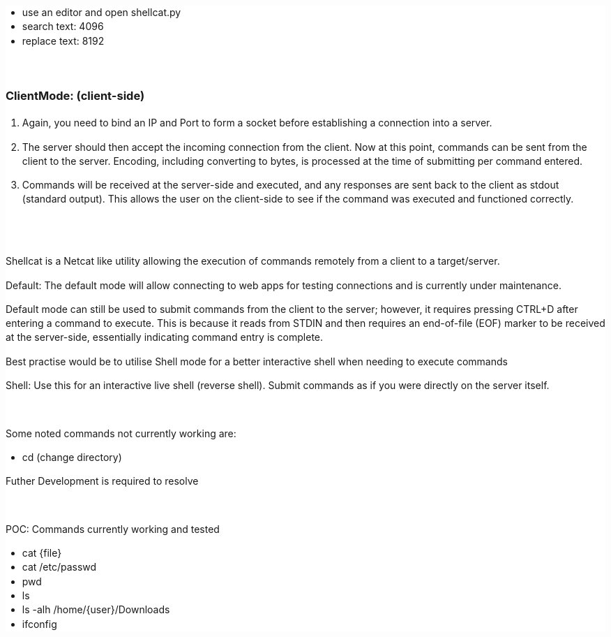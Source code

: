 -   use an editor and open shellcat.py
-   search text: 4096
-   replace text: 8192

<br />

### ClientMode: (client-side)

1. Again, you need to bind an IP and Port to form a socket before establishing a connection into a server.

2. The server should then accept the incoming connection from the client. Now at this point, commands can be sent from the client to the server. Encoding, including converting to bytes, is processed at the time of submitting per command entered.

3. Commands will be received at the server-side and executed, and any responses are sent back to the client as stdout (standard output). This allows the user on the client-side to see if the command was executed and functioned correctly.

<br />

<br />

Shellcat is a Netcat like utility allowing the execution of commands remotely from a client to a target/server.

Default:
The default mode will allow connecting to web apps for testing connections and is currently under maintenance.

Default mode can still be used to submit commands from the client to the server; however, it requires pressing CTRL+D after entering a command to execute. This is because it reads from STDIN and then requires an end-of-file (EOF) marker to be received at the server-side, essentially indicating command entry is complete.

Best practise would be to utilise Shell mode for a better interactive shell when needing to execute commands

Shell:
Use this for an interactive live shell (reverse shell). Submit commands as if you were directly on the server itself.

<br />

Some noted commands not currently working are:

-   cd (change directory)

Futher Development is required to resolve

<br />

POC: Commands currently working and tested

-   cat {file}
-   cat /etc/passwd
-   pwd
-   ls
-   ls -alh /home/{user}/Downloads
-   ifconfig

